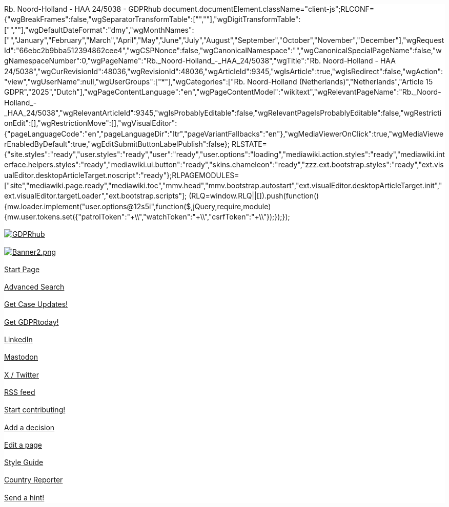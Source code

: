  Rb. Noord-Holland - HAA 24/5038 - GDPRhub document.documentElement.className="client-js";RLCONF={"wgBreakFrames":false,"wgSeparatorTransformTable":\["",""\],"wgDigitTransformTable":\["",""\],"wgDefaultDateFormat":"dmy","wgMonthNames":\["","January","February","March","April","May","June","July","August","September","October","November","December"\],"wgRequestId":"66ebc2b9bba512394862cee4","wgCSPNonce":false,"wgCanonicalNamespace":"","wgCanonicalSpecialPageName":false,"wgNamespaceNumber":0,"wgPageName":"Rb.\_Noord-Holland\_-\_HAA\_24/5038","wgTitle":"Rb. Noord-Holland - HAA 24/5038","wgCurRevisionId":48036,"wgRevisionId":48036,"wgArticleId":9345,"wgIsArticle":true,"wgIsRedirect":false,"wgAction":"view","wgUserName":null,"wgUserGroups":\["\*"\],"wgCategories":\["Rb. Noord-Holland (Netherlands)","Netherlands","Article 15 GDPR","2025","Dutch"\],"wgPageContentLanguage":"en","wgPageContentModel":"wikitext","wgRelevantPageName":"Rb.\_Noord-Holland\_-\_HAA\_24/5038","wgRelevantArticleId":9345,"wgIsProbablyEditable":false,"wgRelevantPageIsProbablyEditable":false,"wgRestrictionEdit":\[\],"wgRestrictionMove":\[\],"wgVisualEditor":{"pageLanguageCode":"en","pageLanguageDir":"ltr","pageVariantFallbacks":"en"},"wgMediaViewerOnClick":true,"wgMediaViewerEnabledByDefault":true,"wgEditSubmitButtonLabelPublish":false}; RLSTATE={"site.styles":"ready","user.styles":"ready","user":"ready","user.options":"loading","mediawiki.action.styles":"ready","mediawiki.interface.helpers.styles":"ready","mediawiki.ui.button":"ready","skins.chameleon":"ready","zzz.ext.bootstrap.styles":"ready","ext.visualEditor.desktopArticleTarget.noscript":"ready"};RLPAGEMODULES=\["site","mediawiki.page.ready","mediawiki.toc","mmv.head","mmv.bootstrap.autostart","ext.visualEditor.desktopArticleTarget.init","ext.visualEditor.targetLoader","ext.bootstrap.scripts"\]; (RLQ=window.RLQ||\[\]).push(function(){mw.loader.implement("user.options@12s5i",function($,jQuery,require,module){mw.user.tokens.set({"patrolToken":"+\\\\","watchToken":"+\\\\","csrfToken":"+\\\\"});});});                    

[![GDPRhub](/images/gdprhub_v5_150.png)](/index.php?title=Welcome_to_GDPRhub "Visit the main page")

[![Banner2.png](/images/5/57/Banner2.png)](https://gdprhub.eu/index.php?title=GDPRtoday)

[Start Page](/index.php?title=Welcome_to_GDPRhub)

[Advanced Search](/index.php?title=Advanced_Search)

[Get Case Updates!](#)

[Get GDPRtoday!](/index.php?title=GDPRtoday)

[LinkedIn](https://www.linkedin.com/showcase/gdprhub)

[Mastodon](https://mastodon.social/@GDPRhub)

[X / Twitter](https://www.twitter.com/GDPRhub)

[RSS feed](https://gdprhub.eu/index.php?title=Special:NewPages&feed=atom&hideredirs=1&limit=10&render=1)

[Start contributing!](#)

[Add a decision](/index.php?title=How_to_add_a_new_decision)

[Edit a page](/index.php?title=How_to_edit_a_page_on_GDPRhub)

[Style Guide](/index.php?title=GDPRhub_style_guide)

[Country Reporter](https://gdprmgmt.noyb.eu/become_country_reporter)

[Send a hint!](mailto:GDPRhub@noyb.eu?subject=GDPRhub%20-%20hint&body=Thank%20you%20for%20sending%20us%20a%20hint!%0A%0AIf%20you%20want%20to%20send%20us%20details%20about%20a%20case%20that%20is%20not%20on%20GDPRhub%20yet%2C%20please%20fill%20out%20the%20form%20below!%0AIf%20you%20want%20to%20send%20us%20any%20other%20information%2C%20just%20delete%20this%20text.%0A%0A%3D%3D%3D%20General%20Details%20%3D%3D%3D%0A%0ALink%20to%20the%20decision%20\(attach%20document%20if%20not%20public\)%3A%0ADPA%2FCourt%3A%0ACountry%3A%0ADate%3A%0A%0A%3D%3D%3D%20Factual%20Summary%20in%20English%20%3D%3D%3D%0A%0A-%3E%20What%20happened%20in%20this%20case%3F%0A%0A%3D%3D%3D%20Summary%20of%20the%20Dispute%20in%20English%20%3D%3D%3D%0A%0A-%3E%20What%20was%20the%20core%20dispute%20about%3F%0A%0A%3D%3D%3D%20Summary%20of%20the%20Holding%20in%20English%20%3D%3D%3D%0A%0A-%3E%20What%20is%20the%20core%20take%20away%20from%20the%20decision%3F%0A%0A%0AThank%20you%20for%20your%20support!%0Anoyb.eu%20team)
